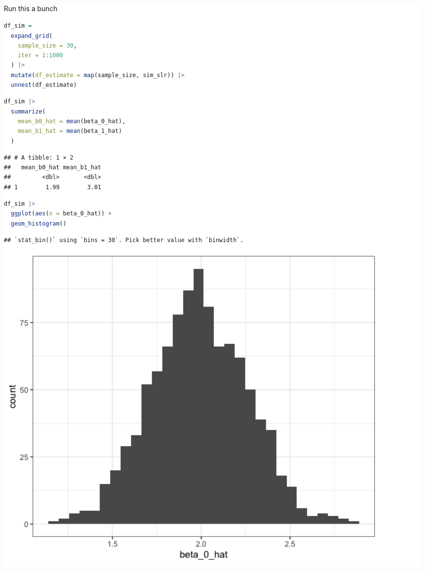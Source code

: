 Run this a bunch

``` r
df_sim = 
  expand_grid(
    sample_size = 30,
    iter = 1:1000
  ) |> 
  mutate(df_estimate = map(sample_size, sim_slr)) |> 
  unnest(df_estimate)
```

``` r
df_sim |> 
  summarize(
    mean_b0_hat = mean(beta_0_hat),
    mean_b1_hat = mean(beta_1_hat)
  )
```

    ## # A tibble: 1 × 2
    ##   mean_b0_hat mean_b1_hat
    ##         <dbl>       <dbl>
    ## 1        1.99        3.01

``` r
df_sim |> 
  ggplot(aes(x = beta_0_hat)) +
  geom_histogram()
```

    ## `stat_bin()` using `bins = 30`. Pick better value with `binwidth`.

<img src="simulation_files/figure-gfm/look at slr results-1.png" width="90%" />
